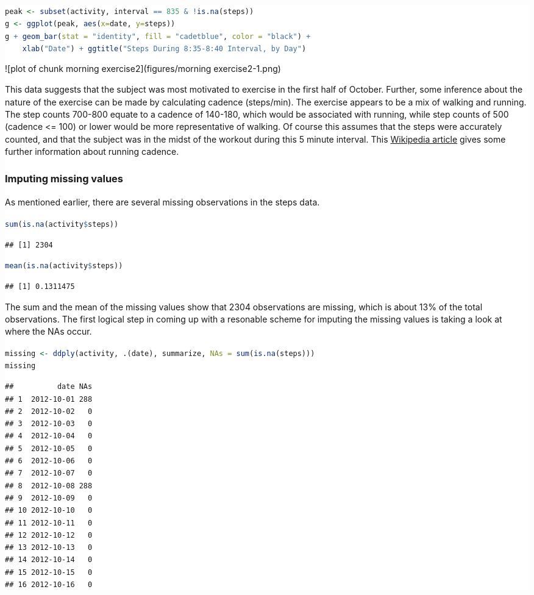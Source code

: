 
```r
peak <- subset(activity, interval == 835 & !is.na(steps))
g <- ggplot(peak, aes(x=date, y=steps))
g + geom_bar(stat = "identity", fill = "cadetblue", color = "black") + 
    xlab("Date") + ggtitle("Steps During 8:35-8:40 Interval, by Day")
```

![plot of chunk morning exercise2](figures/morning exercise2-1.png) 

This data suggests that the subject was most motivated to exercise in the first
half of October.  Further, some inference about the nature of the exercise can
be made by calculating cadence (steps/min).  The exercise appears to be a mix
of walking and running.  The step counts 700-800 equate to a cadence of 140-180,
which would be associated with running, while step counts of 500 (cadence <= 100)     or lower would be more representative of walking.  Of course this assumes that the steps were accurately counted, and that the subject was in the midst of the workout during this 5 minute interval.  This [Wikipedia article](http://en.wikipedia.org/wiki/Running#Elements_of_good_running_technique) gives some further information about 
running cadence.


### Imputing missing values

As mentioned earlier, there are several missing observations in the steps data.


```r
sum(is.na(activity$steps))
```

```
## [1] 2304
```

```r
mean(is.na(activity$steps))
```

```
## [1] 0.1311475
```

The sum and the mean of the missing values show that 2304 observations are 
missing, which is about 13% of the total observations.  The first logical step
in coming up with a resonable scheme for imputing the missing values is taking 
a look at where the NAs occur.


```r
missing <- ddply(activity, .(date), summarize, NAs = sum(is.na(steps)))
missing
```

```
##          date NAs
## 1  2012-10-01 288
## 2  2012-10-02   0
## 3  2012-10-03   0
## 4  2012-10-04   0
## 5  2012-10-05   0
## 6  2012-10-06   0
## 7  2012-10-07   0
## 8  2012-10-08 288
## 9  2012-10-09   0
## 10 2012-10-10   0
## 11 2012-10-11   0
## 12 2012-10-12   0
## 13 2012-10-13   0
## 14 2012-10-14   0
## 15 2012-10-15   0
## 16 2012-10-16   0
```
